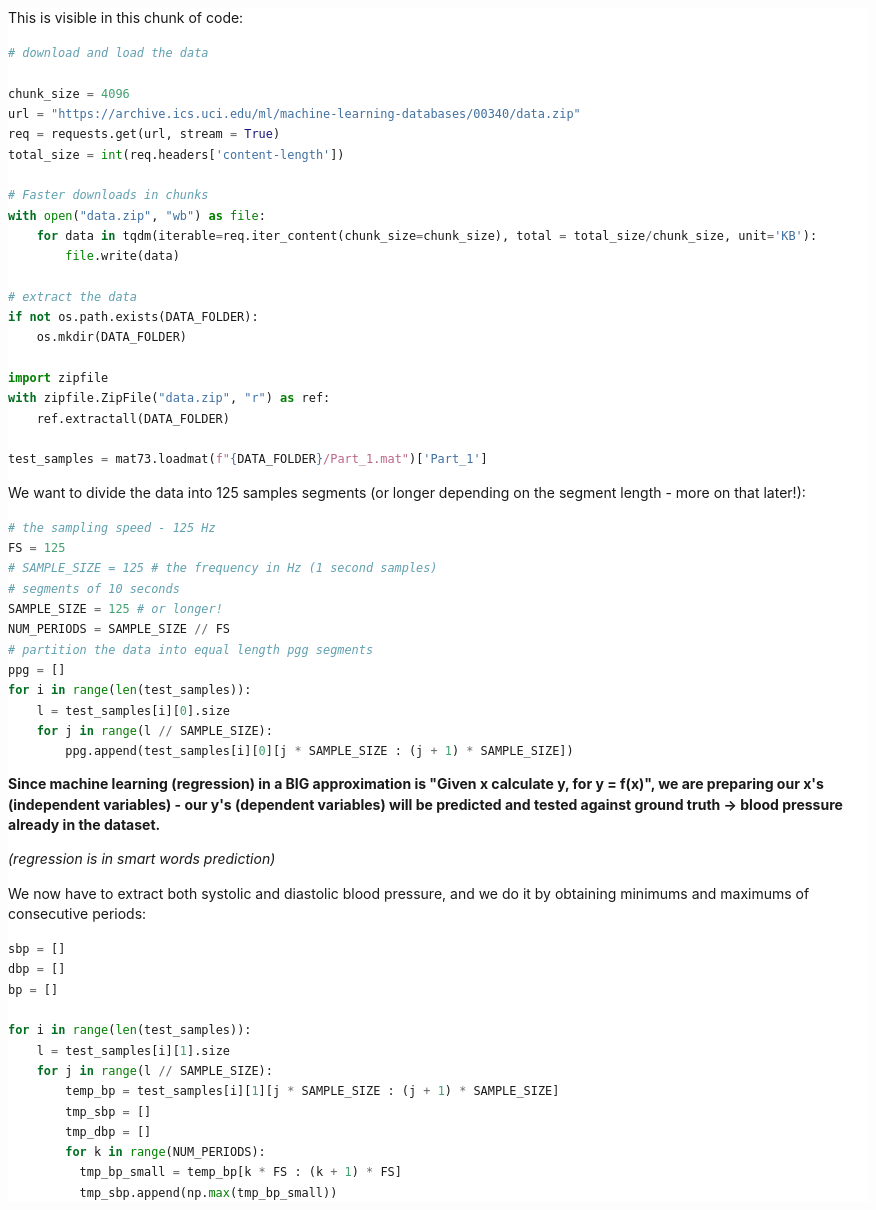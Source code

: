 This is visible in this chunk of code:

```python
# download and load the data

chunk_size = 4096
url = "https://archive.ics.uci.edu/ml/machine-learning-databases/00340/data.zip"
req = requests.get(url, stream = True)
total_size = int(req.headers['content-length'])

# Faster downloads in chunks
with open("data.zip", "wb") as file:
    for data in tqdm(iterable=req.iter_content(chunk_size=chunk_size), total = total_size/chunk_size, unit='KB'):
        file.write(data)

# extract the data
if not os.path.exists(DATA_FOLDER):
    os.mkdir(DATA_FOLDER)

import zipfile
with zipfile.ZipFile("data.zip", "r") as ref:
    ref.extractall(DATA_FOLDER)

test_samples = mat73.loadmat(f"{DATA_FOLDER}/Part_1.mat")['Part_1']
```
We want to divide the data into 125 samples segments (or longer depending on the segment length - more on that later!):

```python
# the sampling speed - 125 Hz
FS = 125
# SAMPLE_SIZE = 125 # the frequency in Hz (1 second samples)
# segments of 10 seconds
SAMPLE_SIZE = 125 # or longer!
NUM_PERIODS = SAMPLE_SIZE // FS
# partition the data into equal length pgg segments
ppg = []
for i in range(len(test_samples)):
    l = test_samples[i][0].size
    for j in range(l // SAMPLE_SIZE):
        ppg.append(test_samples[i][0][j * SAMPLE_SIZE : (j + 1) * SAMPLE_SIZE])
```

**Since machine learning (regression) in a BIG approximation is "Given x calculate y, for y = f(x)", we are preparing our x's (independent variables) - our y's (dependent variables) will be predicted and tested against ground truth -> blood pressure already in the dataset.**

_(regression is in smart words prediction)_

We now have to extract both systolic and diastolic blood pressure, and we do it by obtaining minimums and maximums of consecutive periods:

```python
sbp = []
dbp = []
bp = []

for i in range(len(test_samples)):
    l = test_samples[i][1].size
    for j in range(l // SAMPLE_SIZE):
        temp_bp = test_samples[i][1][j * SAMPLE_SIZE : (j + 1) * SAMPLE_SIZE]
        tmp_sbp = []
        tmp_dbp = []
        for k in range(NUM_PERIODS):
          tmp_bp_small = temp_bp[k * FS : (k + 1) * FS]
          tmp_sbp.append(np.max(tmp_bp_small))
```

[coffee]: https://www.buymeacoffee.com/jduchniewicz
[Envidrawer]: https://www.element14.com/community/community/design-challenges/1-meter-of-pi/blog/2021/01/06/envidrawer-final-post
[official repository]: https://github.com/JDuchniewicz/BIBoP
[official contest website]: https://www.element14.com/community/community/design-challenges/design-for-a-cause-2021
[some]: https://www.element14.com/community/community/design-challenges/1-meter-of-pi/blog/2021/01/02/envidrawer-blog-7-ride-the-lightning
[cool]: https://www.element14.com/community/community/design-challenges/1-meter-of-pi/blog/2021/01/03/envidrawer-4-3d-modelling-printing-and-further-assembly
[concepts]: https://www.element14.com/community/community/design-challenges/1-meter-of-pi/blog/2020/11/02/envidrawer-2-materials-and-casing-assembly
[Arduino Nano 33 IoT]: https://store.arduino.cc/arduino-nano-33-iot
[cheatsheet]: https://gabriellesc.github.io/teaching/resources/GDB-cheat-sheet.pdf
[like this one]: https://1bitsquared.de/products/black-magic-probe
[Jupyter notebook]: https://github.com/JDuchniewicz/BloodPressurePPG
[original post]: https://www.element14.com/community/community/design-challenges/design-for-a-cause-2021/blog/2021/05/13/bibop-3-blood-pressure-inference-machine-learning
[UCI Machine Learning Repository]: https://archive.ics.uci.edu/ml/datasets/Cuff-Less+Blood+Pressure+Estimation
[RF]: https://towardsai.net/p/machine-learning/why-choose-random-forest-and-not-decision-trees
[LR]: https://www.cs.toronto.edu/~frossard/post/linear_regression/
[K-Fold cross-validation]: https://machinelearningmastery.com/k-fold-cross-validation/